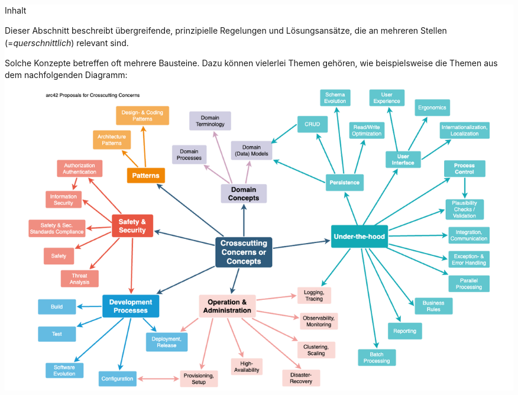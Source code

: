 <div class="sidebar">

<div class="title">

</div>

<div class="formalpara">

<div class="title">

Inhalt

</div>

Dieser Abschnitt beschreibt übergreifende, prinzipielle Regelungen und
Lösungsansätze, die an mehreren Stellen (=*querschnittlich*) relevant
sind.

</div>

Solche Konzepte betreffen oft mehrere Bausteine. Dazu können vielerlei
Themen gehören, wie beispielsweise die Themen aus dem nachfolgenden
Diagramm:

<figure>
<img src="images/08-concepts-DE.drawio.png"
alt="Mögliche Themen für querschnittliche Konzepte" />
</figure>
